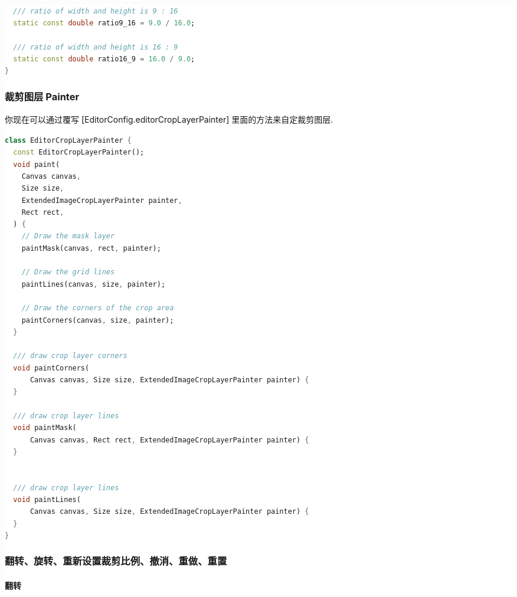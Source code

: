 ```dart
  /// ratio of width and height is 9 : 16
  static const double ratio9_16 = 9.0 / 16.0;

  /// ratio of width and height is 16 : 9
  static const double ratio16_9 = 16.0 / 9.0;
}
```

### 裁剪图层 Painter

你现在可以通过覆写 [EditorConfig.editorCropLayerPainter] 里面的方法来自定裁剪图层.

```dart
class EditorCropLayerPainter {
  const EditorCropLayerPainter();
  void paint(
    Canvas canvas,
    Size size,
    ExtendedImageCropLayerPainter painter,
    Rect rect,
  ) {
    // Draw the mask layer
    paintMask(canvas, rect, painter);

    // Draw the grid lines
    paintLines(canvas, size, painter);

    // Draw the corners of the crop area
    paintCorners(canvas, size, painter);
  }

  /// draw crop layer corners
  void paintCorners(
      Canvas canvas, Size size, ExtendedImageCropLayerPainter painter) {
  }

  /// draw crop layer lines
  void paintMask(
      Canvas canvas, Rect rect, ExtendedImageCropLayerPainter painter) {
  }
  

  /// draw crop layer lines
  void paintLines(
      Canvas canvas, Size size, ExtendedImageCropLayerPainter painter) {
  } 
}
```

### 翻转、旋转、重新设置裁剪比例、撤消、重做、重置

#### 翻转
